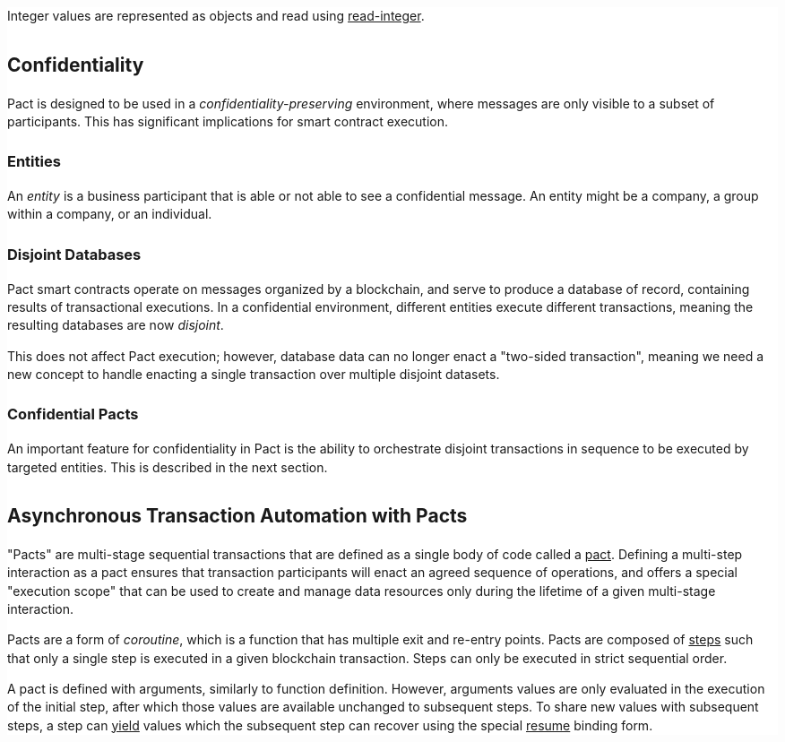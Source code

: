 Integer values are represented as objects and read using
[read-integer](/reference/functions#read-integerh1563412487).

## Confidentiality

Pact is designed to be used in a _confidentiality-preserving_ environment, where
messages are only visible to a subset of participants. This has significant
implications for smart contract execution.

### Entities

An _entity_ is a business participant that is able or not able to see a
confidential message. An entity might be a company, a group within a company, or
an individual.

### Disjoint Databases

Pact smart contracts operate on messages organized by a blockchain, and serve to
produce a database of record, containing results of transactional executions. In
a confidential environment, different entities execute different transactions,
meaning the resulting databases are now _disjoint_.

This does not affect Pact execution; however, database data can no longer enact
a "two-sided transaction", meaning we need a new concept to handle enacting a
single transaction over multiple disjoint datasets.

### Confidential Pacts

An important feature for confidentiality in Pact is the ability to orchestrate
disjoint transactions in sequence to be executed by targeted entities. This is
described in the next section.

## Asynchronous Transaction Automation with Pacts

"Pacts" are multi-stage sequential transactions that are defined as a single
body of code called a [pact](/reference/syntax#defpacth1545231271).
Defining a multi-step interaction as a pact ensures that transaction
participants will enact an agreed sequence of operations, and offers a special
"execution scope" that can be used to create and manage data resources only
during the lifetime of a given multi-stage interaction.

Pacts are a form of _coroutine_, which is a function that has multiple exit and
re-entry points. Pacts are composed of
[steps](/reference/syntax#steph3540684) such that only a single step is
executed in a given blockchain transaction. Steps can only be executed in strict
sequential order.

A pact is defined with arguments, similarly to function definition. However,
arguments values are only evaluated in the execution of the initial step, after
which those values are available unchanged to subsequent steps. To share new
values with subsequent steps, a step can
[yield](pact/reference/functions#yieldh114974605) values which the subsequent
step can recover using the special
[resume](/reference/functions#resumeh-934426579) binding form.
